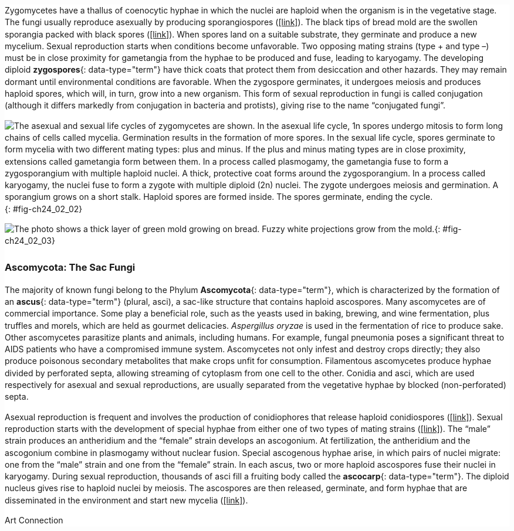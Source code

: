 Zygomycetes have a thallus of coenocytic hyphae in which the nuclei are haploid when the organism is in the vegetative stage. The fungi usually reproduce asexually by producing sporangiospores ([\[link\]](#fig-ch24_02_02)). The black tips of bread mold are the swollen sporangia packed with black spores ([\[link\]](#fig-ch24_02_03)). When spores land on a suitable substrate, they germinate and produce a new mycelium. Sexual reproduction starts when conditions become unfavorable. Two opposing mating strains (type + and type –) must be in close proximity for gametangia from the hyphae to be produced and fuse, leading to karyogamy. The developing diploid **zygospores**{: data-type="term"} have thick coats that protect them from desiccation and other hazards. They may remain dormant until environmental conditions are favorable. When the zygospore germinates, it undergoes meiosis and produces haploid spores, which will, in turn, grow into a new organism. This form of sexual reproduction in fungi is called conjugation (although it differs markedly from conjugation in bacteria and protists), giving rise to the name “conjugated fungi”.

 ![The asexual and sexual life cycles of zygomycetes are shown. In the asexual life cycle, 1n spores undergo mitosis to form long chains of cells called mycelia. Germination results in the formation of more spores. In the sexual life cycle, spores germinate to form mycelia with two different mating types: plus and minus. If the plus and minus mating types are in close proximity, extensions called gametangia form between them. In a process called plasmogamy, the gametangia fuse to form a zygosporangium with multiple haploid nuclei. A thick, protective coat forms around the zygosporangium. In a process called karyogamy, the nuclei fuse to form a zygote with multiple diploid (2n) nuclei. The zygote undergoes meiosis and germination. A sporangium grows on a short stalk. Haploid spores are formed inside. The spores germinate, ending the cycle.](../resources/Figure_24_02_02.jpg "Zygomycetes have asexual and asexual life cycles. In the sexual life cycle, plus and minus mating types conjugate to form a zygosporangium."){: #fig-ch24_02_02}

![ The photo shows a thick layer of green mold growing on bread. Fuzzy white projections grow from the mold.](../resources/Figure_24_02_03abf.jpg "Sporangia grow at the end of stalks, which appear as (a) white fuzz seen on this bread mold, Rhizopus stolonifer.  The (b) tips of bread mold are the spore-containing sporangia. (credit b: modification of work by &quot;polandeze&quot;/Flickr)"){: #fig-ch24_02_03}

### Ascomycota: The Sac Fungi

The majority of known fungi belong to the Phylum **Ascomycota**{: data-type="term"}, which is characterized by the formation of an **ascus**{: data-type="term"} (plural, asci), a sac-like structure that contains haploid ascospores. Many ascomycetes are of commercial importance. Some play a beneficial role, such as the yeasts used in baking, brewing, and wine fermentation, plus truffles and morels, which are held as gourmet delicacies. *Aspergillus oryzae* is used in the fermentation of rice to produce sake. Other ascomycetes parasitize plants and animals, including humans. For example, fungal pneumonia poses a significant threat to AIDS patients who have a compromised immune system. Ascomycetes not only infest and destroy crops directly; they also produce poisonous secondary metabolites that make crops unfit for consumption. Filamentous ascomycetes produce hyphae divided by perforated septa, allowing streaming of cytoplasm from one cell to the other. Conidia and asci, which are used respectively for asexual and sexual reproductions, are usually separated from the vegetative hyphae by blocked (non-perforated) septa.

Asexual reproduction is frequent and involves the production of conidiophores that release haploid conidiospores ([\[link\]](#fig-ch24_02_04)). Sexual reproduction starts with the development of special hyphae from either one of two types of mating strains ([\[link\]](#fig-ch24_02_04)). The “male” strain produces an antheridium and the “female” strain develops an ascogonium. At fertilization, the antheridium and the ascogonium combine in plasmogamy without nuclear fusion. Special ascogenous hyphae arise, in which pairs of nuclei migrate: one from the “male” strain and one from the “female” strain. In each ascus, two or more haploid ascospores fuse their nuclei in karyogamy. During sexual reproduction, thousands of asci fill a fruiting body called the **ascocarp**{: data-type="term"}. The diploid nucleus gives rise to haploid nuclei by meiosis. The ascospores are then released, germinate, and form hyphae that are disseminated in the environment and start new mycelia ([\[link\]](#fig-ch24_02_05)).

<div data-type="note" data-has-label="true" class="art-connection" data-label="" markdown="1">
<div data-type="title">
Art Connection
</div>